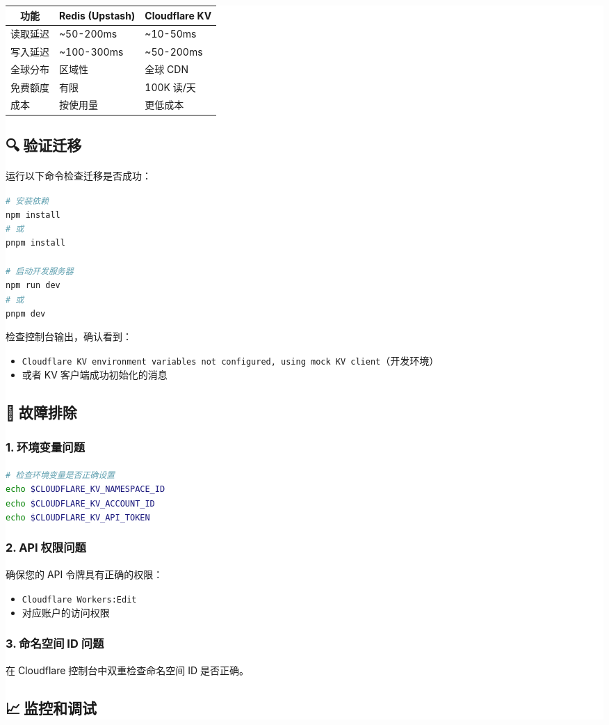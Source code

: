| 功能 | Redis (Upstash) | Cloudflare KV |
|------|-----------------|---------------|
| 读取延迟 | ~50-200ms | ~10-50ms |
| 写入延迟 | ~100-300ms | ~50-200ms |
| 全球分布 | 区域性 | 全球 CDN |
| 免费额度 | 有限 | 100K 读/天 |
| 成本 | 按使用量 | 更低成本 |

## 🔍 验证迁移

运行以下命令检查迁移是否成功：

```bash
# 安装依赖
npm install
# 或
pnpm install

# 启动开发服务器
npm run dev
# 或
pnpm dev
```

检查控制台输出，确认看到：
- `Cloudflare KV environment variables not configured, using mock KV client`（开发环境）
- 或者 KV 客户端成功初始化的消息

## 🐛 故障排除

### 1. 环境变量问题
```bash
# 检查环境变量是否正确设置
echo $CLOUDFLARE_KV_NAMESPACE_ID
echo $CLOUDFLARE_KV_ACCOUNT_ID
echo $CLOUDFLARE_KV_API_TOKEN
```

### 2. API 权限问题
确保您的 API 令牌具有正确的权限：
- `Cloudflare Workers:Edit`
- 对应账户的访问权限

### 3. 命名空间 ID 问题
在 Cloudflare 控制台中双重检查命名空间 ID 是否正确。

## 📈 监控和调试
